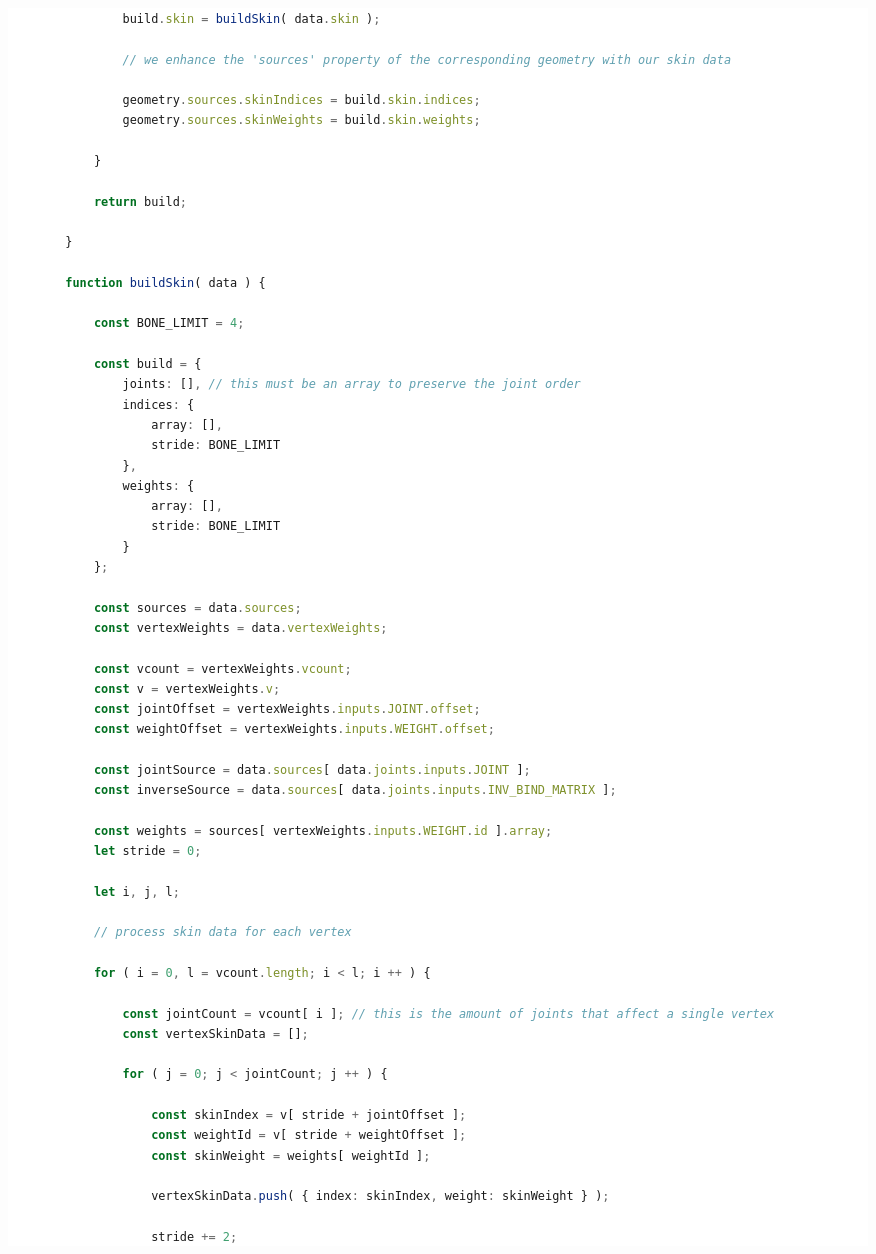 ```typescript
				build.skin = buildSkin( data.skin );

				// we enhance the 'sources' property of the corresponding geometry with our skin data

				geometry.sources.skinIndices = build.skin.indices;
				geometry.sources.skinWeights = build.skin.weights;

			}

			return build;

		}

		function buildSkin( data ) {

			const BONE_LIMIT = 4;

			const build = {
				joints: [], // this must be an array to preserve the joint order
				indices: {
					array: [],
					stride: BONE_LIMIT
				},
				weights: {
					array: [],
					stride: BONE_LIMIT
				}
			};

			const sources = data.sources;
			const vertexWeights = data.vertexWeights;

			const vcount = vertexWeights.vcount;
			const v = vertexWeights.v;
			const jointOffset = vertexWeights.inputs.JOINT.offset;
			const weightOffset = vertexWeights.inputs.WEIGHT.offset;

			const jointSource = data.sources[ data.joints.inputs.JOINT ];
			const inverseSource = data.sources[ data.joints.inputs.INV_BIND_MATRIX ];

			const weights = sources[ vertexWeights.inputs.WEIGHT.id ].array;
			let stride = 0;

			let i, j, l;

			// process skin data for each vertex

			for ( i = 0, l = vcount.length; i < l; i ++ ) {

				const jointCount = vcount[ i ]; // this is the amount of joints that affect a single vertex
				const vertexSkinData = [];

				for ( j = 0; j < jointCount; j ++ ) {

					const skinIndex = v[ stride + jointOffset ];
					const weightId = v[ stride + weightOffset ];
					const skinWeight = weights[ weightId ];

					vertexSkinData.push( { index: skinIndex, weight: skinWeight } );

					stride += 2;
```